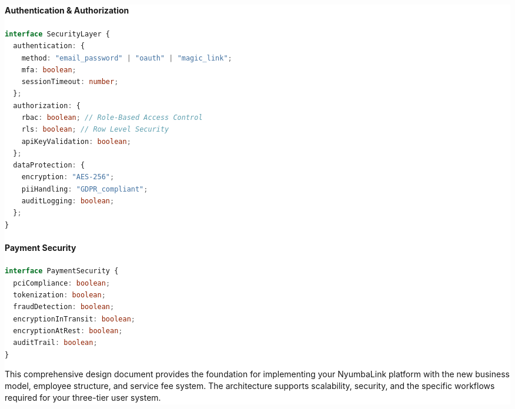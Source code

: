 #### Authentication & Authorization

```typescript
interface SecurityLayer {
  authentication: {
    method: "email_password" | "oauth" | "magic_link";
    mfa: boolean;
    sessionTimeout: number;
  };
  authorization: {
    rbac: boolean; // Role-Based Access Control
    rls: boolean; // Row Level Security
    apiKeyValidation: boolean;
  };
  dataProtection: {
    encryption: "AES-256";
    piiHandling: "GDPR_compliant";
    auditLogging: boolean;
  };
}
```

#### Payment Security

```typescript
interface PaymentSecurity {
  pciCompliance: boolean;
  tokenization: boolean;
  fraudDetection: boolean;
  encryptionInTransit: boolean;
  encryptionAtRest: boolean;
  auditTrail: boolean;
}
```

This comprehensive design document provides the foundation for implementing your NyumbaLink platform with the new business model, employee structure, and service fee system. The architecture supports scalability, security, and the specific workflows required for your three-tier user system.
